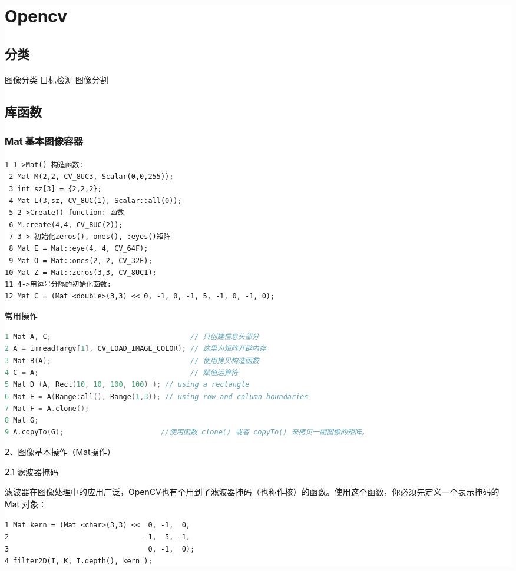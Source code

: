 

# Opencv

## 分类

图像分类   目标检测   图像分割

## 库函数

### Mat    基本图像容器

```cassandra
1 1->Mat() 构造函数:
 2 Mat M(2,2, CV_8UC3, Scalar(0,0,255)); 
 3 int sz[3] = {2,2,2}; 
 4 Mat L(3,sz, CV_8UC(1), Scalar::all(0));
 5 2->Create() function: 函数
 6 M.create(4,4, CV_8UC(2));
 7 3-> 初始化zeros(), ones(), :eyes()矩阵
 8 Mat E = Mat::eye(4, 4, CV_64F);  
 9 Mat O = Mat::ones(2, 2, CV_32F); 
10 Mat Z = Mat::zeros(3,3, CV_8UC1);
11 4->用逗号分隔的初始化函数:
12 Mat C = (Mat_<double>(3,3) << 0, -1, 0, -1, 5, -1, 0, -1, 0);
```

常用操作

```c++
1 Mat A, C;                                 // 只创建信息头部分
2 A = imread(argv[1], CV_LOAD_IMAGE_COLOR); // 这里为矩阵开辟内存
3 Mat B(A);                                 // 使用拷贝构造函数
4 C = A;                                    // 赋值运算符
5 Mat D (A, Rect(10, 10, 100, 100) ); // using a rectangle
6 Mat E = A(Range:all(), Range(1,3)); // using row and column boundaries
7 Mat F = A.clone();
8 Mat G;
9 A.copyTo(G);                       //使用函数 clone() 或者 copyTo() 来拷贝一副图像的矩阵。
```

2、图像基本操作（Mat操作）

2.1 滤波器掩码

滤波器在图像处理中的应用广泛，OpenCV也有个用到了滤波器掩码（也称作核）的函数。使用这个函数，你必须先定义一个表示掩码的 Mat 对象：

```
1 Mat kern = (Mat_<char>(3,3) <<  0, -1,  0,
2                                -1,  5, -1,
3                                 0, -1,  0);
4 filter2D(I, K, I.depth(), kern );
```
